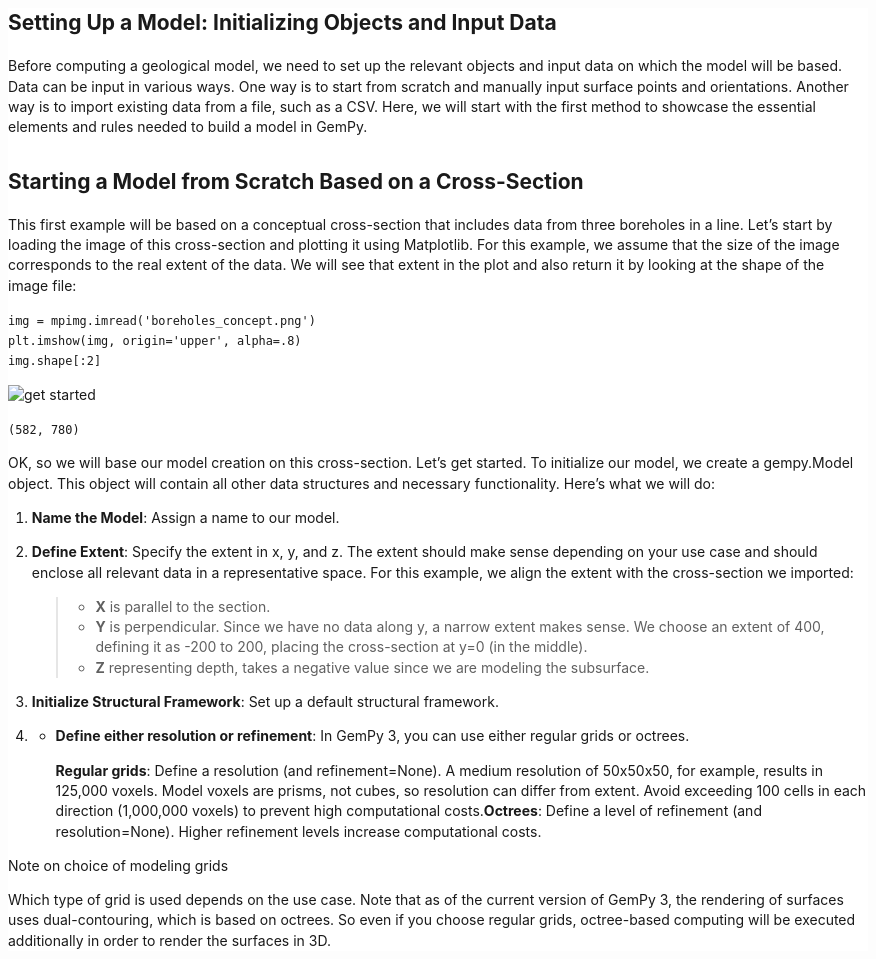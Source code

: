 ## Setting Up a Model: Initializing Objects and Input Data

Before computing a geological model, we need to set up the relevant objects and input data on which the model will be based. Data can be input in various ways. One way is to start from scratch and manually input surface points and orientations. Another way is to import existing data from a file, such as a CSV. Here, we will start with the first method to showcase the essential elements and rules needed to build a model in GemPy.

## Starting a Model from Scratch Based on a Cross-Section

This first example will be based on a conceptual cross-section that includes data from three boreholes in a line. Let’s start by loading the image of this cross-section and plotting it using Matplotlib. For this example, we assume that the size of the image corresponds to the real extent of the data. We will see that extent in the plot and also return it by looking at the shape of the image file:

```
img = mpimg.imread('boreholes_concept.png')
plt.imshow(img, origin='upper', alpha=.8)
img.shape[:2]
```

![get started](https://docs.gempy.org/_images/sphx_glr_get_started_001.png)

```
(582, 780)
```

OK, so we will base our model creation on this cross-section. Let’s get started. To initialize our model, we create a gempy.Model object. This object will contain all other data structures and necessary functionality. Here’s what we will do:

1. **Name the Model**: Assign a name to our model.

2. **Define Extent**: Specify the extent in x, y, and z. The extent should make sense depending on your use case and should enclose all relevant data in a representative space. For this example, we align the extent with the cross-section we imported:

   > - **X** is parallel to the section.
   > - **Y** is perpendicular. Since we have no data along y, a narrow extent makes sense. We choose an extent of 400, defining it as -200 to 200, placing the cross-section at y=0 (in the middle).
   > - **Z** representing depth, takes a negative value since we are modeling the subsurface.

3. **Initialize Structural Framework**: Set up a default structural framework.

4. - **Define either resolution or refinement**: In GemPy 3, you can use either regular grids or octrees.

     **Regular grids**: Define a resolution (and refinement=None). A medium resolution of 50x50x50, for example, results in 125,000 voxels. Model voxels are prisms, not cubes, so resolution can differ from extent. Avoid exceeding 100 cells in each direction (1,000,000 voxels) to prevent high computational costs.**Octrees**: Define a level of refinement (and resolution=None). Higher refinement levels increase computational costs.

Note on choice of modeling grids

Which type of grid is used depends on the use case. Note that as of the current version of GemPy 3, the rendering of surfaces uses dual-contouring, which is based on octrees. So even if you choose regular grids, octree-based computing will be executed additionally in order to render the surfaces in 3D.
